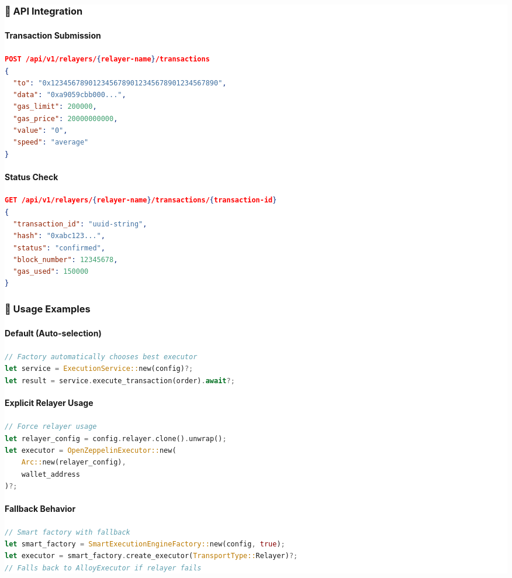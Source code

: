 ### 📡 API Integration

#### Transaction Submission
```json
POST /api/v1/relayers/{relayer-name}/transactions
{
  "to": "0x1234567890123456789012345678901234567890",
  "data": "0xa9059cbb000...",
  "gas_limit": 200000,
  "gas_price": 20000000000,
  "value": "0",
  "speed": "average"
}
```

#### Status Check
```json
GET /api/v1/relayers/{relayer-name}/transactions/{transaction-id}
{
  "transaction_id": "uuid-string",
  "hash": "0xabc123...",
  "status": "confirmed",
  "block_number": 12345678,
  "gas_used": 150000
}
```

### 🎯 Usage Examples

#### Default (Auto-selection)
```rust
// Factory automatically chooses best executor
let service = ExecutionService::new(config)?;
let result = service.execute_transaction(order).await?;
```

#### Explicit Relayer Usage
```rust
// Force relayer usage
let relayer_config = config.relayer.clone().unwrap();
let executor = OpenZeppelinExecutor::new(
    Arc::new(relayer_config), 
    wallet_address
)?;
```

#### Fallback Behavior
```rust
// Smart factory with fallback
let smart_factory = SmartExecutionEngineFactory::new(config, true);
let executor = smart_factory.create_executor(TransportType::Relayer)?;
// Falls back to AlloyExecutor if relayer fails
```

